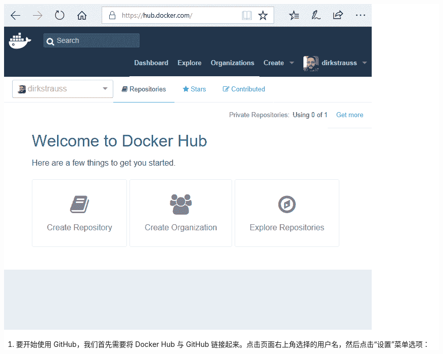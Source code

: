 ![](img/81522c86-c32f-4321-951b-c8c5c58bedc4.png)

1.  要开始使用 GitHub，我们首先需要将 Docker Hub 与 GitHub 链接起来。点击页面右上角选择的用户名，然后点击“设置”菜单选项：
